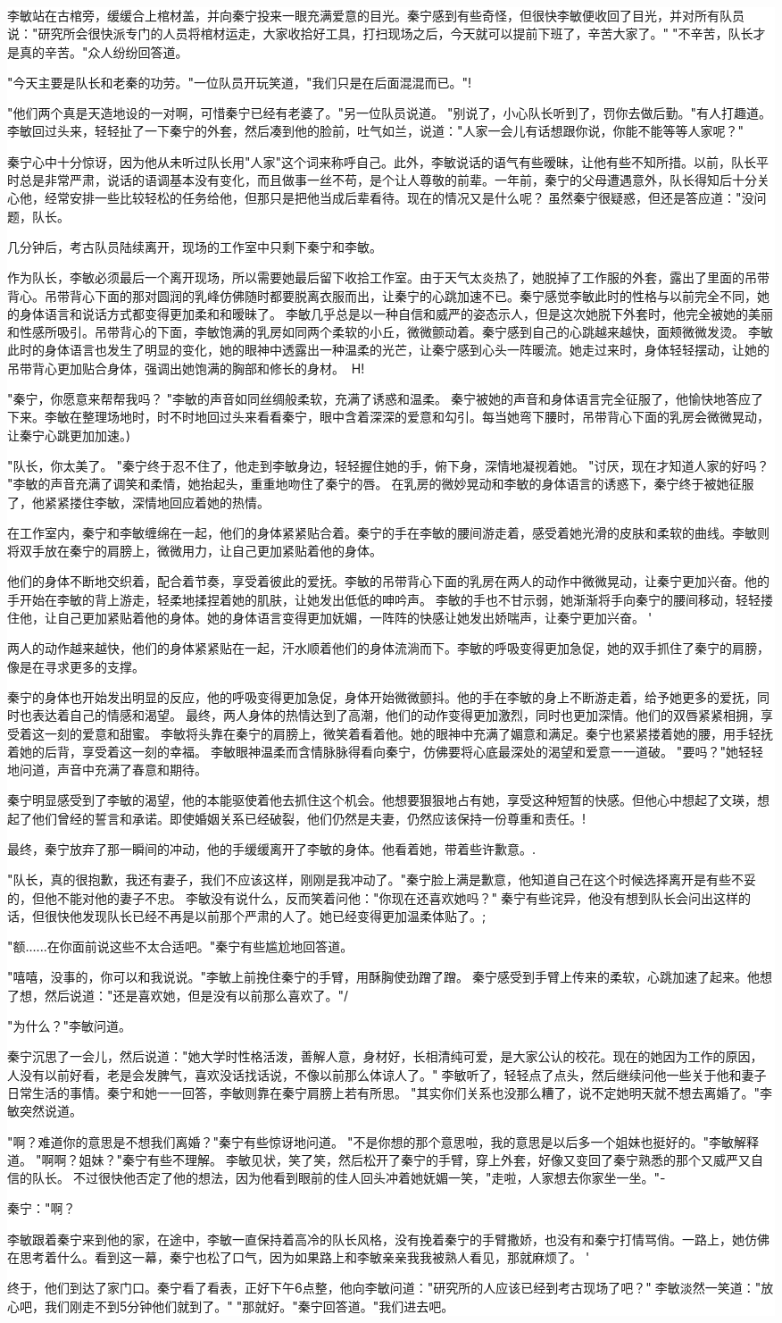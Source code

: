 李敏站在古棺旁，缓缓合上棺材盖，并向秦宁投来一眼充满爱意的目光。秦宁感到有些奇怪，但很快李敏便收回了目光，并对所有队员说："研究所会很快派专门的人员将棺材运走，大家收拾好工具，打扫现场之后，今天就可以提前下班了，辛苦大家了。" "不辛苦，队长才是真的辛苦。"众人纷纷回答道。

"今天主要是队长和老秦的功劳。"一位队员开玩笑道，"我们只是在后面混混而已。"!

"他们两个真是天造地设的一对啊，可惜秦宁已经有老婆了。"另一位队员说道。 "别说了，小心队长听到了，罚你去做后勤。"有人打趣道。 李敏回过头来，轻轻扯了一下秦宁的外套，然后凑到他的脸前，吐气如兰，说道："人家一会儿有话想跟你说，你能不能等等人家呢？"

秦宁心中十分惊讶，因为他从未听过队长用"人家"这个词来称呼自己。此外，李敏说话的语气有些暧昧，让他有些不知所措。以前，队长平时总是非常严肃，说话的语调基本没有变化，而且做事一丝不苟，是个让人尊敬的前辈。一年前，秦宁的父母遭遇意外，队长得知后十分关心他，经常安排一些比较轻松的任务给他，但那只是把他当成后辈看待。现在的情况又是什么呢？ 虽然秦宁很疑惑，但还是答应道："没问题，队长。

几分钟后，考古队员陆续离开，现场的工作室中只剩下秦宁和李敏。

作为队长，李敏必须最后一个离开现场，所以需要她最后留下收拾工作室。由于天气太炎热了，她脱掉了工作服的外套，露出了里面的吊带背心。吊带背心下面的那对圆润的乳峰仿佛随时都要脱离衣服而出，让秦宁的心跳加速不已。秦宁感觉李敏此时的性格与以前完全不同，她的身体语言和说话方式都变得更加柔和和暧昧了。 李敏几乎总是以一种自信和威严的姿态示人，但是这次她脱下外套时，他完全被她的美丽和性感所吸引。吊带背心的下面，李敏饱满的乳房如同两个柔软的小丘，微微颤动着。秦宁感到自己的心跳越来越快，面颊微微发烫。 李敏此时的身体语言也发生了明显的变化，她的眼神中透露出一种温柔的光芒，让秦宁感到心头一阵暖流。她走过来时，身体轻轻摆动，让她的吊带背心更加贴合身体，强调出她饱满的胸部和修长的身材。  H!

 "秦宁，你愿意来帮帮我吗？ "李敏的声音如同丝绸般柔软，充满了诱惑和温柔。 秦宁被她的声音和身体语言完全征服了，他愉快地答应了下来。李敏在整理场地时，时不时地回过头来看看秦宁，眼中含着深深的爱意和勾引。每当她弯下腰时，吊带背心下面的乳房会微微晃动，让秦宁心跳更加加速。)

 "队长，你太美了。 "秦宁终于忍不住了，他走到李敏身边，轻轻握住她的手，俯下身，深情地凝视着她。 "讨厌，现在才知道人家的好吗？ "李敏的声音充满了调笑和柔情，她抬起头，重重地吻住了秦宁的唇。 在乳房的微妙晃动和李敏的身体语言的诱惑下，秦宁终于被她征服了，他紧紧搂住李敏，深情地回应着她的热情。

在工作室内，秦宁和李敏缠绵在一起，他们的身体紧紧贴合着。秦宁的手在李敏的腰间游走着，感受着她光滑的皮肤和柔软的曲线。李敏则将双手放在秦宁的肩膀上，微微用力，让自己更加紧贴着他的身体。

他们的身体不断地交织着，配合着节奏，享受着彼此的爱抚。李敏的吊带背心下面的乳房在两人的动作中微微晃动，让秦宁更加兴奋。他的手开始在李敏的背上游走，轻柔地揉捏着她的肌肤，让她发出低低的呻吟声。 李敏的手也不甘示弱，她渐渐将手向秦宁的腰间移动，轻轻搂住他，让自己更加紧贴着他的身体。她的身体语言变得更加妩媚，一阵阵的快感让她发出娇喘声，让秦宁更加兴奋。 '

两人的动作越来越快，他们的身体紧紧贴在一起，汗水顺着他们的身体流淌而下。李敏的呼吸变得更加急促，她的双手抓住了秦宁的肩膀，像是在寻求更多的支撑。

秦宁的身体也开始发出明显的反应，他的呼吸变得更加急促，身体开始微微颤抖。他的手在李敏的身上不断游走着，给予她更多的爱抚，同时也表达着自己的情感和渴望。 最终，两人身体的热情达到了高潮，他们的动作变得更加激烈，同时也更加深情。他们的双唇紧紧相拥，享受着这一刻的爱意和甜蜜。 李敏将头靠在秦宁的肩膀上，微笑着看着他。她的眼神中充满了媚意和满足。秦宁也紧紧搂着她的腰，用手轻抚着她的后背，享受着这一刻的幸福。 李敏眼神温柔而含情脉脉得看向秦宁，仿佛要将心底最深处的渴望和爱意一一道破。 "要吗？"她轻轻地问道，声音中充满了春意和期待。

秦宁明显感受到了李敏的渴望，他的本能驱使着他去抓住这个机会。他想要狠狠地占有她，享受这种短暂的快感。但他心中想起了文瑛，想起了他们曾经的誓言和承诺。即使婚姻关系已经破裂，他们仍然是夫妻，仍然应该保持一份尊重和责任。!

最终，秦宁放弃了那一瞬间的冲动，他的手缓缓离开了李敏的身体。他看着她，带着些许歉意。.

"队长，真的很抱歉，我还有妻子，我们不应该这样，刚刚是我冲动了。"秦宁脸上满是歉意，他知道自己在这个时候选择离开是有些不妥的，但他不能对他的妻子不忠。 李敏没有说什么，反而笑着问他："你现在还喜欢她吗？" 秦宁有些诧异，他没有想到队长会问出这样的话，但很快他发现队长已经不再是以前那个严肃的人了。她已经变得更加温柔体贴了。;

"额......在你面前说这些不太合适吧。"秦宁有些尴尬地回答道。

"嘻嘻，没事的，你可以和我说说。"李敏上前挽住秦宁的手臂，用酥胸使劲蹭了蹭。 秦宁感受到手臂上传来的柔软，心跳加速了起来。他想了想，然后说道："还是喜欢她，但是没有以前那么喜欢了。"/

"为什么？"李敏问道。

秦宁沉思了一会儿，然后说道："她大学时性格活泼，善解人意，身材好，长相清纯可爱，是大家公认的校花。现在的她因为工作的原因，人没有以前好看，老是会发脾气，喜欢没话找话说，不像以前那么体谅人了。" 李敏听了，轻轻点了点头，然后继续问他一些关于他和妻子日常生活的事情。秦宁和她一一回答，李敏则靠在秦宁肩膀上若有所思。 "其实你们关系也没那么糟了，说不定她明天就不想去离婚了。"李敏突然说道。

"啊？难道你的意思是不想我们离婚？"秦宁有些惊讶地问道。 "不是你想的那个意思啦，我的意思是以后多一个姐妹也挺好的。"李敏解释道。 "啊啊？姐妹？"秦宁有些不理解。 李敏见状，笑了笑，然后松开了秦宁的手臂，穿上外套，好像又变回了秦宁熟悉的那个又威严又自信的队长。 不过很快他否定了他的想法，因为他看到眼前的佳人回头冲着她妩媚一笑，"走啦，人家想去你家坐一坐。"-

秦宁："啊？

李敏跟着秦宁来到他的家，在途中，李敏一直保持着高冷的队长风格，没有挽着秦宁的手臂撒娇，也没有和秦宁打情骂俏。一路上，她仿佛在思考着什么。看到这一幕，秦宁也松了口气，因为如果路上和李敏亲亲我我被熟人看见，那就麻烦了。 '

终于，他们到达了家门口。秦宁看了看表，正好下午6点整，他向李敏问道："研究所的人应该已经到考古现场了吧？" 李敏淡然一笑道："放心吧，我们刚走不到5分钟他们就到了。" "那就好。"秦宁回答道。"我们进去吧。
